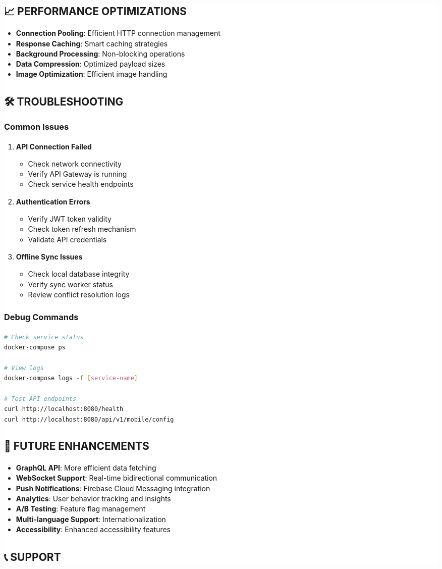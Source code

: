 ## **📈 PERFORMANCE OPTIMIZATIONS**

- **Connection Pooling**: Efficient HTTP connection management
- **Response Caching**: Smart caching strategies
- **Background Processing**: Non-blocking operations
- **Data Compression**: Optimized payload sizes
- **Image Optimization**: Efficient image handling

## **🛠️ TROUBLESHOOTING**

### **Common Issues**

1. **API Connection Failed**
   - Check network connectivity
   - Verify API Gateway is running
   - Check service health endpoints

2. **Authentication Errors**
   - Verify JWT token validity
   - Check token refresh mechanism
   - Validate API credentials

3. **Offline Sync Issues**
   - Check local database integrity
   - Verify sync worker status
   - Review conflict resolution logs

### **Debug Commands**
```bash
# Check service status
docker-compose ps

# View logs
docker-compose logs -f [service-name]

# Test API endpoints
curl http://localhost:8080/health
curl http://localhost:8080/api/v1/mobile/config
```

## **🔮 FUTURE ENHANCEMENTS**

- **GraphQL API**: More efficient data fetching
- **WebSocket Support**: Real-time bidirectional communication
- **Push Notifications**: Firebase Cloud Messaging integration
- **Analytics**: User behavior tracking and insights
- **A/B Testing**: Feature flag management
- **Multi-language Support**: Internationalization
- **Accessibility**: Enhanced accessibility features

## **📞 SUPPORT**
